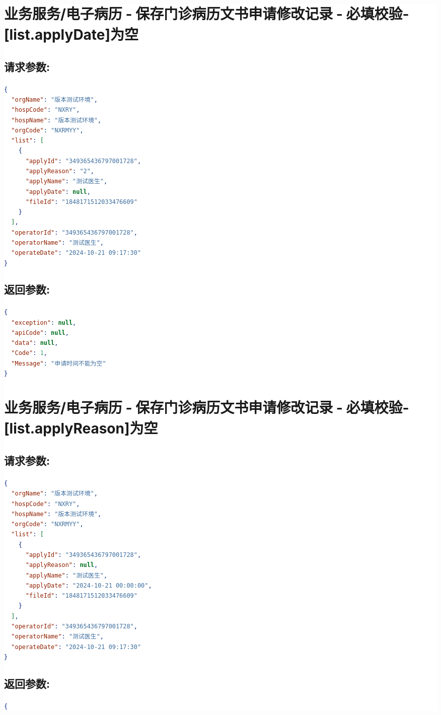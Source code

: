 # 业务服务/电子病历 - 保存门诊病历文书申请修改记录 - 必填校验-[list.applyDate]为空
## 请求参数:
``` json
{
  "orgName": "版本测试环境",
  "hospCode": "NXRY",
  "hospName": "版本测试环境",
  "orgCode": "NXRMYY",
  "list": [
    {
      "applyId": "349365436797001728",
      "applyReason": "2",
      "applyName": "测试医生",
      "applyDate": null,
      "fileId": "1848171512033476609"
    }
  ],
  "operatorId": "349365436797001728",
  "operatorName": "测试医生",
  "operateDate": "2024-10-21 09:17:30"
}
```
## 返回参数:
``` json
{
  "exception": null,
  "apiCode": null,
  "data": null,
  "Code": 1,
  "Message": "申请时间不能为空"
}
```
# 业务服务/电子病历 - 保存门诊病历文书申请修改记录 - 必填校验-[list.applyReason]为空
## 请求参数:
``` json
{
  "orgName": "版本测试环境",
  "hospCode": "NXRY",
  "hospName": "版本测试环境",
  "orgCode": "NXRMYY",
  "list": [
    {
      "applyId": "349365436797001728",
      "applyReason": null,
      "applyName": "测试医生",
      "applyDate": "2024-10-21 00:00:00",
      "fileId": "1848171512033476609"
    }
  ],
  "operatorId": "349365436797001728",
  "operatorName": "测试医生",
  "operateDate": "2024-10-21 09:17:30"
}
```
## 返回参数:
``` json
{
```